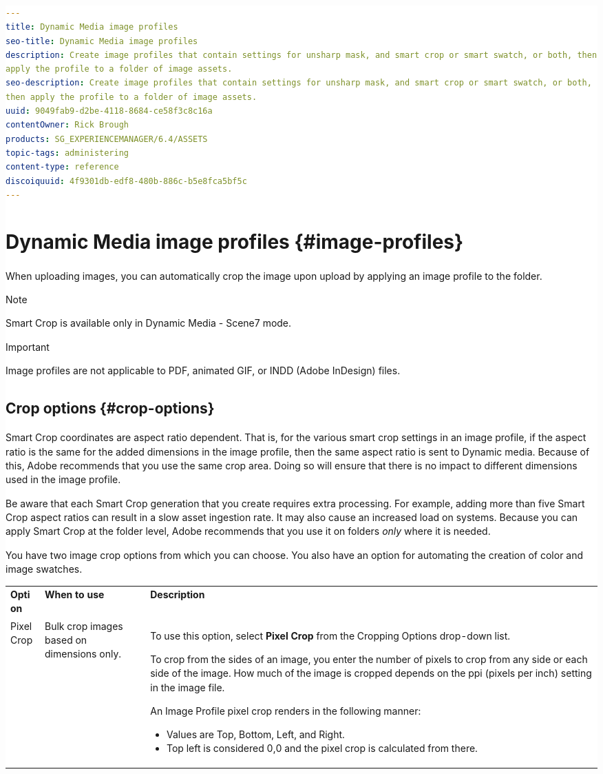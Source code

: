 ```yaml
---
title: Dynamic Media image profiles
seo-title: Dynamic Media image profiles
description: Create image profiles that contain settings for unsharp mask, and smart crop or smart swatch, or both, then apply the profile to a folder of image assets.
seo-description: Create image profiles that contain settings for unsharp mask, and smart crop or smart swatch, or both, then apply the profile to a folder of image assets.
uuid: 9049fab9-d2be-4118-8684-ce58f3c8c16a
contentOwner: Rick Brough
products: SG_EXPERIENCEMANAGER/6.4/ASSETS
topic-tags: administering
content-type: reference
discoiquuid: 4f9301db-edf8-480b-886c-b5e8fca5bf5c
---
```


# Dynamic Media image profiles {#image-profiles}

When uploading images, you can automatically crop the image upon upload by applying an image profile to the folder.

>[!NOTE]
>
>Smart Crop is available only in Dynamic Media - Scene7 mode.

>[!IMPORTANT]
>
>Image profiles are not applicable to PDF, animated GIF, or INDD (Adobe InDesign) files.

## Crop options {#crop-options}



Smart Crop coordinates are aspect ratio dependent. That is, for the various smart crop settings in an image profile, if the aspect ratio is the same for the added dimensions in the image profile, then the same aspect ratio is sent to Dynamic media. Because of this, Adobe recommends that you use the same crop area. Doing so will ensure that there is no impact to different dimensions used in the image profile.

Be aware that each Smart Crop generation that you create requires extra processing. For example, adding more than five Smart Crop aspect ratios can result in a slow asset ingestion rate. It may also cause an increased load on systems. Because you can apply Smart Crop at the folder level, Adobe recommends that you use it on folders *only* where it is needed.

You have two image crop options from which you can choose. You also have an option for automating the creation of color and image swatches.

<table> 
 <tbody> 
  <tr> 
   <td><strong>Option</strong></td> 
   <td><strong>When to use</strong></td> 
   <td><strong>Description</strong></td> 
  </tr> 
  <tr> 
   <td>Pixel Crop</td> 
   <td>Bulk crop images based on dimensions only.</td> 
   <td><p>To use this option, select <strong>Pixel Crop</strong> from the Cropping Options drop-down list.</p> <p>To crop from the sides of an image, you enter the number of pixels to crop from any side or each side of the image. How much of the image is cropped depends on the ppi (pixels per inch) setting in the image file.</p> <p>An Image Profile pixel crop renders in the following manner:<br /> </p> 
    <ul> 
     <li>Values are Top, Bottom, Left, and Right.</li> 
     <li>Top left is considered 0,0 and the pixel crop is calculated from there.</li> 